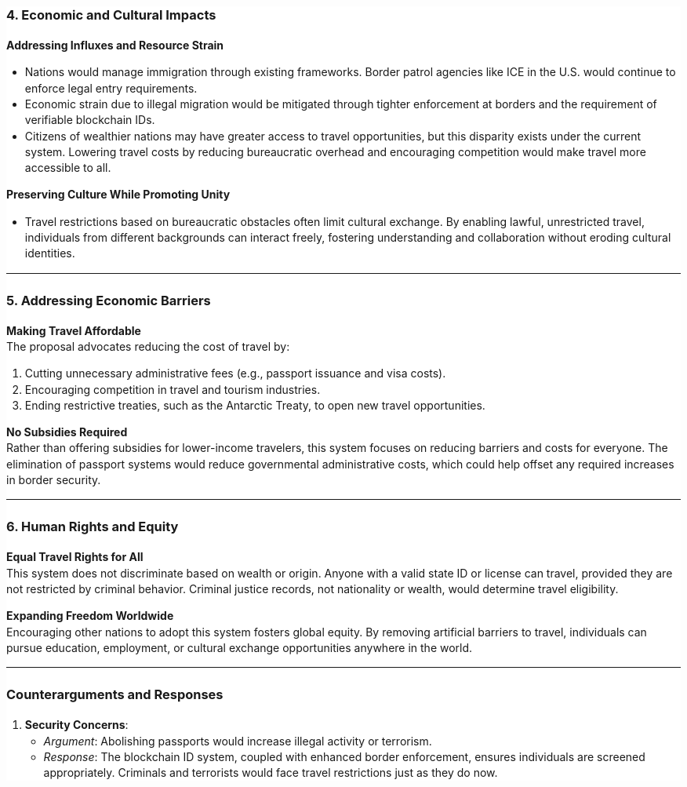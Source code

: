### **4. Economic and Cultural Impacts**

**Addressing Influxes and Resource Strain**

- Nations would manage immigration through existing frameworks. Border patrol agencies like ICE in the U.S. would continue to enforce legal entry requirements.
- Economic strain due to illegal migration would be mitigated through tighter enforcement at borders and the requirement of verifiable blockchain IDs.
- Citizens of wealthier nations may have greater access to travel opportunities, but this disparity exists under the current system. Lowering travel costs by reducing bureaucratic overhead and encouraging competition would make travel more accessible to all.

**Preserving Culture While Promoting Unity**

- Travel restrictions based on bureaucratic obstacles often limit cultural exchange. By enabling lawful, unrestricted travel, individuals from different backgrounds can interact freely, fostering understanding and collaboration without eroding cultural identities.

---

### **5. Addressing Economic Barriers**

**Making Travel Affordable**\
The proposal advocates reducing the cost of travel by:

1. Cutting unnecessary administrative fees (e.g., passport issuance and visa costs).
2. Encouraging competition in travel and tourism industries.
3. Ending restrictive treaties, such as the Antarctic Treaty, to open new travel opportunities.

**No Subsidies Required**\
Rather than offering subsidies for lower-income travelers, this system focuses on reducing barriers and costs for everyone. The elimination of passport systems would reduce governmental administrative costs, which could help offset any required increases in border security.

---

### **6. Human Rights and Equity**

**Equal Travel Rights for All**\
This system does not discriminate based on wealth or origin. Anyone with a valid state ID or license can travel, provided they are not restricted by criminal behavior. Criminal justice records, not nationality or wealth, would determine travel eligibility.

**Expanding Freedom Worldwide**\
Encouraging other nations to adopt this system fosters global equity. By removing artificial barriers to travel, individuals can pursue education, employment, or cultural exchange opportunities anywhere in the world.

---

### **Counterarguments and Responses**

1. **Security Concerns**:
   - *Argument*: Abolishing passports would increase illegal activity or terrorism.
   - *Response*: The blockchain ID system, coupled with enhanced border enforcement, ensures individuals are screened appropriately. Criminals and terrorists would face travel restrictions just as they do now.
